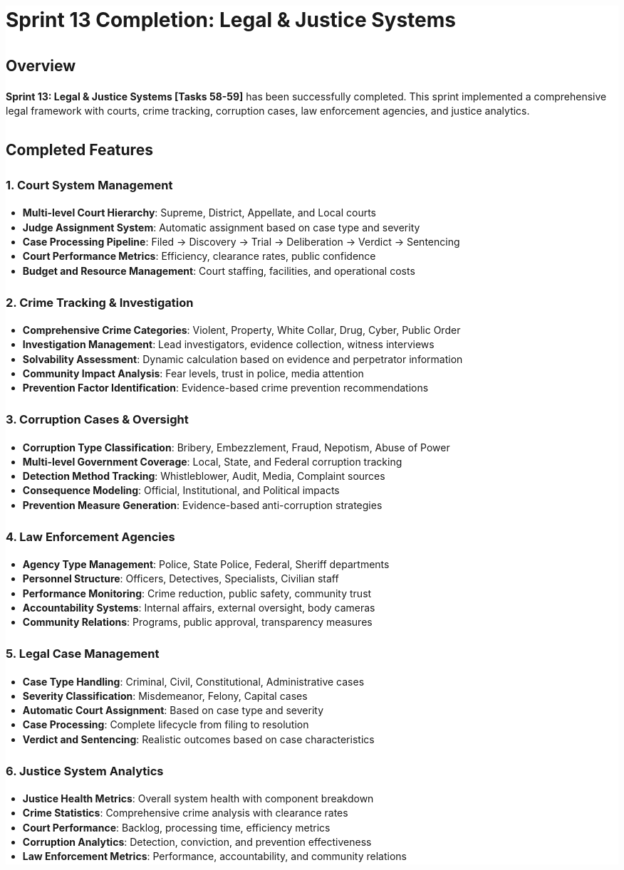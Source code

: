 # Sprint 13 Completion: Legal & Justice Systems

## Overview
**Sprint 13: Legal & Justice Systems [Tasks 58-59]** has been successfully completed. This sprint implemented a comprehensive legal framework with courts, crime tracking, corruption cases, law enforcement agencies, and justice analytics.

## Completed Features

### 1. Court System Management
- **Multi-level Court Hierarchy**: Supreme, District, Appellate, and Local courts
- **Judge Assignment System**: Automatic assignment based on case type and severity
- **Case Processing Pipeline**: Filed → Discovery → Trial → Deliberation → Verdict → Sentencing
- **Court Performance Metrics**: Efficiency, clearance rates, public confidence
- **Budget and Resource Management**: Court staffing, facilities, and operational costs

### 2. Crime Tracking & Investigation
- **Comprehensive Crime Categories**: Violent, Property, White Collar, Drug, Cyber, Public Order
- **Investigation Management**: Lead investigators, evidence collection, witness interviews
- **Solvability Assessment**: Dynamic calculation based on evidence and perpetrator information
- **Community Impact Analysis**: Fear levels, trust in police, media attention
- **Prevention Factor Identification**: Evidence-based crime prevention recommendations

### 3. Corruption Cases & Oversight
- **Corruption Type Classification**: Bribery, Embezzlement, Fraud, Nepotism, Abuse of Power
- **Multi-level Government Coverage**: Local, State, and Federal corruption tracking
- **Detection Method Tracking**: Whistleblower, Audit, Media, Complaint sources
- **Consequence Modeling**: Official, Institutional, and Political impacts
- **Prevention Measure Generation**: Evidence-based anti-corruption strategies

### 4. Law Enforcement Agencies
- **Agency Type Management**: Police, State Police, Federal, Sheriff departments
- **Personnel Structure**: Officers, Detectives, Specialists, Civilian staff
- **Performance Monitoring**: Crime reduction, public safety, community trust
- **Accountability Systems**: Internal affairs, external oversight, body cameras
- **Community Relations**: Programs, public approval, transparency measures

### 5. Legal Case Management
- **Case Type Handling**: Criminal, Civil, Constitutional, Administrative cases
- **Severity Classification**: Misdemeanor, Felony, Capital cases
- **Automatic Court Assignment**: Based on case type and severity
- **Case Processing**: Complete lifecycle from filing to resolution
- **Verdict and Sentencing**: Realistic outcomes based on case characteristics

### 6. Justice System Analytics
- **Justice Health Metrics**: Overall system health with component breakdown
- **Crime Statistics**: Comprehensive crime analysis with clearance rates
- **Court Performance**: Backlog, processing time, efficiency metrics
- **Corruption Analytics**: Detection, conviction, and prevention effectiveness
- **Law Enforcement Metrics**: Performance, accountability, and community relations
